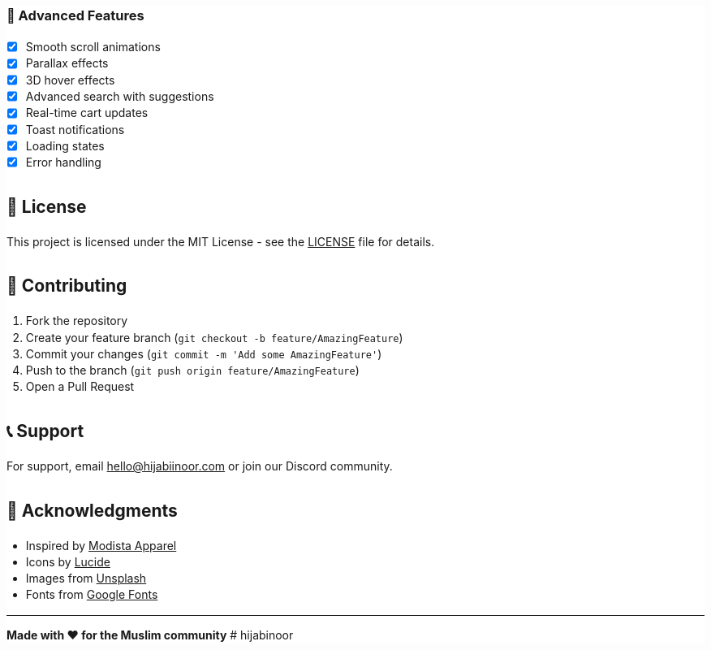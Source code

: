 ### 🚀 Advanced Features
- [x] Smooth scroll animations
- [x] Parallax effects
- [x] 3D hover effects
- [x] Advanced search with suggestions
- [x] Real-time cart updates
- [x] Toast notifications
- [x] Loading states
- [x] Error handling

## 📄 License

This project is licensed under the MIT License - see the [LICENSE](LICENSE) file for details.

## 🤝 Contributing

1. Fork the repository
2. Create your feature branch (`git checkout -b feature/AmazingFeature`)
3. Commit your changes (`git commit -m 'Add some AmazingFeature'`)
4. Push to the branch (`git push origin feature/AmazingFeature`)
5. Open a Pull Request

## 📞 Support

For support, email hello@hijabiinoor.com or join our Discord community.

## 🙏 Acknowledgments

- Inspired by [Modista Apparel](https://modistaapparel.com/)
- Icons by [Lucide](https://lucide.dev/)
- Images from [Unsplash](https://unsplash.com/)
- Fonts from [Google Fonts](https://fonts.google.com/)

---

**Made with ❤️ for the Muslim community**
#   h i j a b i n o o r 
 
 
